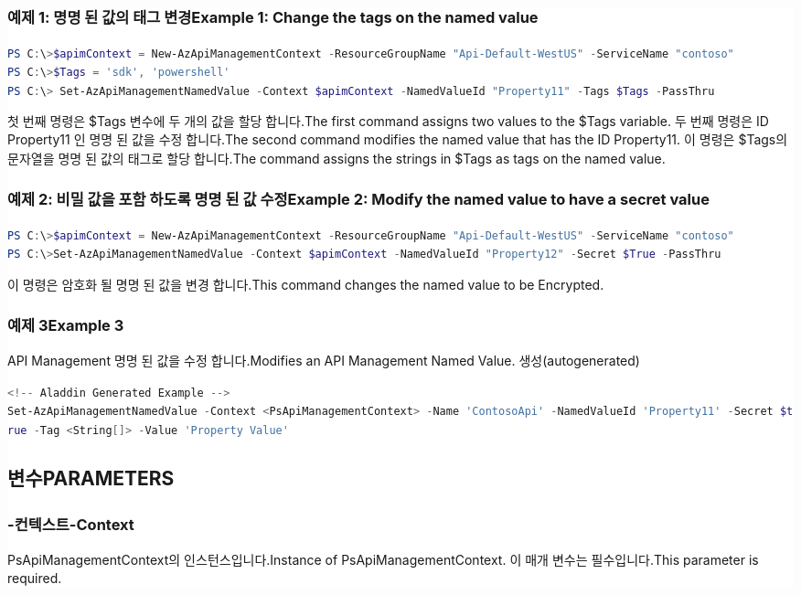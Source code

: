 ### <span data-ttu-id="33321-108">예제 1: 명명 된 값의 태그 변경</span><span class="sxs-lookup"><span data-stu-id="33321-108">Example 1: Change the tags on the named value</span></span>
```powershell
PS C:\>$apimContext = New-AzApiManagementContext -ResourceGroupName "Api-Default-WestUS" -ServiceName "contoso"
PS C:\>$Tags = 'sdk', 'powershell'
PS C:\> Set-AzApiManagementNamedValue -Context $apimContext -NamedValueId "Property11" -Tags $Tags -PassThru
```

<span data-ttu-id="33321-109">첫 번째 명령은 $Tags 변수에 두 개의 값을 할당 합니다.</span><span class="sxs-lookup"><span data-stu-id="33321-109">The first command assigns two values to the $Tags variable.</span></span>
<span data-ttu-id="33321-110">두 번째 명령은 ID Property11 인 명명 된 값을 수정 합니다.</span><span class="sxs-lookup"><span data-stu-id="33321-110">The second command modifies the named value that has the ID Property11.</span></span>
<span data-ttu-id="33321-111">이 명령은 $Tags의 문자열을 명명 된 값의 태그로 할당 합니다.</span><span class="sxs-lookup"><span data-stu-id="33321-111">The command assigns the strings in $Tags as tags on the named value.</span></span>

### <span data-ttu-id="33321-112">예제 2: 비밀 값을 포함 하도록 명명 된 값 수정</span><span class="sxs-lookup"><span data-stu-id="33321-112">Example 2: Modify the named value to have a secret value</span></span>
```powershell
PS C:\>$apimContext = New-AzApiManagementContext -ResourceGroupName "Api-Default-WestUS" -ServiceName "contoso"
PS C:\>Set-AzApiManagementNamedValue -Context $apimContext -NamedValueId "Property12" -Secret $True -PassThru
```

<span data-ttu-id="33321-113">이 명령은 암호화 될 명명 된 값을 변경 합니다.</span><span class="sxs-lookup"><span data-stu-id="33321-113">This command changes the named value to be Encrypted.</span></span>

### <span data-ttu-id="33321-114">예제 3</span><span class="sxs-lookup"><span data-stu-id="33321-114">Example 3</span></span>

<span data-ttu-id="33321-115">API Management 명명 된 값을 수정 합니다.</span><span class="sxs-lookup"><span data-stu-id="33321-115">Modifies an API Management Named Value.</span></span> <span data-ttu-id="33321-116">생성</span><span class="sxs-lookup"><span data-stu-id="33321-116">(autogenerated)</span></span>

```powershell
<!-- Aladdin Generated Example --> 
Set-AzApiManagementNamedValue -Context <PsApiManagementContext> -Name 'ContosoApi' -NamedValueId 'Property11' -Secret $true -Tag <String[]> -Value 'Property Value'
```

## <span data-ttu-id="33321-117">변수</span><span class="sxs-lookup"><span data-stu-id="33321-117">PARAMETERS</span></span>

### <span data-ttu-id="33321-118">-컨텍스트</span><span class="sxs-lookup"><span data-stu-id="33321-118">-Context</span></span>
<span data-ttu-id="33321-119">PsApiManagementContext의 인스턴스입니다.</span><span class="sxs-lookup"><span data-stu-id="33321-119">Instance of PsApiManagementContext.</span></span>
<span data-ttu-id="33321-120">이 매개 변수는 필수입니다.</span><span class="sxs-lookup"><span data-stu-id="33321-120">This parameter is required.</span></span>
